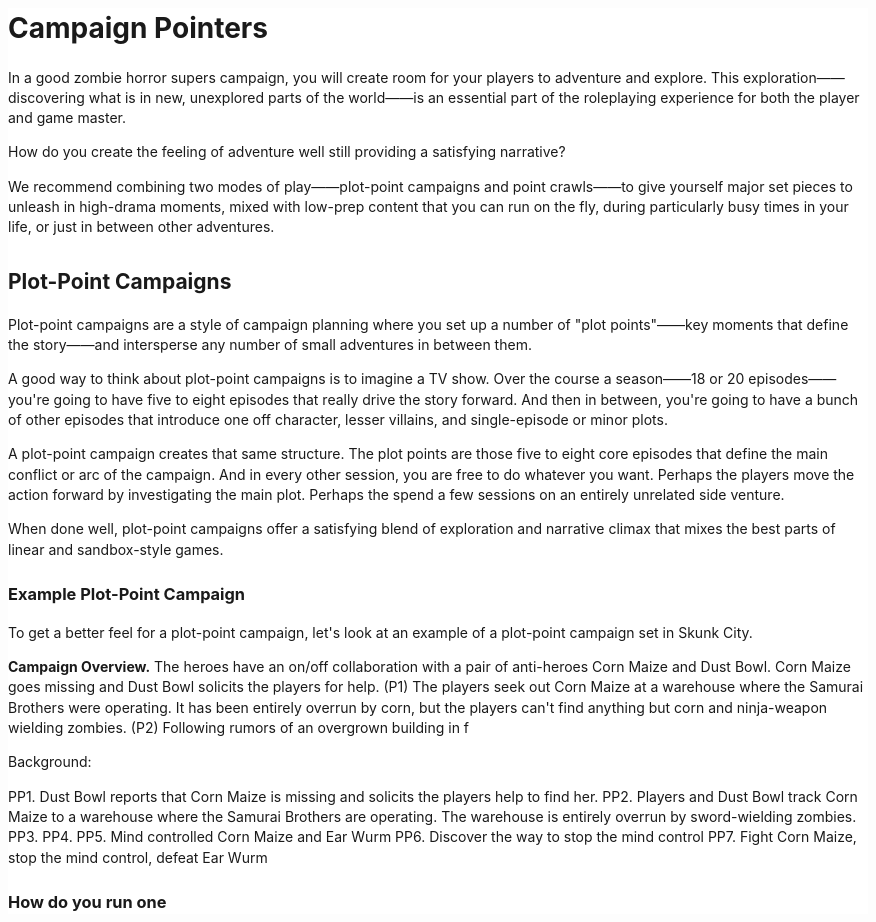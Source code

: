 # Campaign Pointers

In a good zombie horror supers campaign, you will create room for your players to adventure and explore. This exploration——discovering what is in new, unexplored parts of the world——is an essential part of the roleplaying experience for both the player and game master.

How do you create the feeling of adventure well still providing a satisfying narrative?

We recommend combining two modes of play——plot-point campaigns and point crawls——to give yourself major set pieces to unleash in high-drama moments, mixed with low-prep content that you can run on the fly, during particularly busy times in your life, or just in between other adventures.

## Plot-Point Campaigns

Plot-point campaigns are a style of campaign planning where you set up a number of "plot points"——key moments that define the story——and intersperse any number of small adventures in between them.

A good way to think about plot-point campaigns is to imagine a TV show. Over the course a season——18 or 20 episodes——you're going to have five to eight episodes that really drive the story forward. And then in between, you're going to have a bunch of other episodes that introduce one off character, lesser villains, and single-episode or minor plots.

A plot-point campaign creates that same structure. The plot points are those five to eight core episodes that define the main conflict or arc of the campaign. And in every other session, you are free to do whatever you want. Perhaps the players move the action forward by investigating the main plot. Perhaps the spend a few sessions on an entirely unrelated side venture.

When done well, plot-point campaigns offer a satisfying blend of exploration and narrative climax that mixes the best parts of linear and sandbox-style games.

### Example Plot-Point Campaign  

To get a better feel for a plot-point campaign, let's look at an example of a plot-point campaign set in Skunk City.

**Campaign Overview.** The heroes have an on/off collaboration with a pair of anti-heroes Corn Maize and Dust Bowl. Corn Maize goes missing and Dust Bowl solicits the players for help. (P1) The players seek out Corn Maize at a warehouse where the Samurai Brothers were operating. It has been entirely overrun by corn, but the players can't find anything but corn and ninja-weapon wielding zombies. (P2) Following rumors of an overgrown building in f

Background:

PP1. Dust Bowl reports that Corn Maize is missing and solicits the players help to find her. 
PP2. Players and Dust Bowl track Corn Maize to a warehouse where the Samurai Brothers are operating. The warehouse is entirely overrun by sword-wielding zombies.
PP3. 
PP4.
PP5. Mind controlled Corn Maize and Ear Wurm
PP6. Discover the way to stop the mind control
PP7. Fight Corn Maize, stop the mind control, defeat Ear Wurm


### How do you run one
